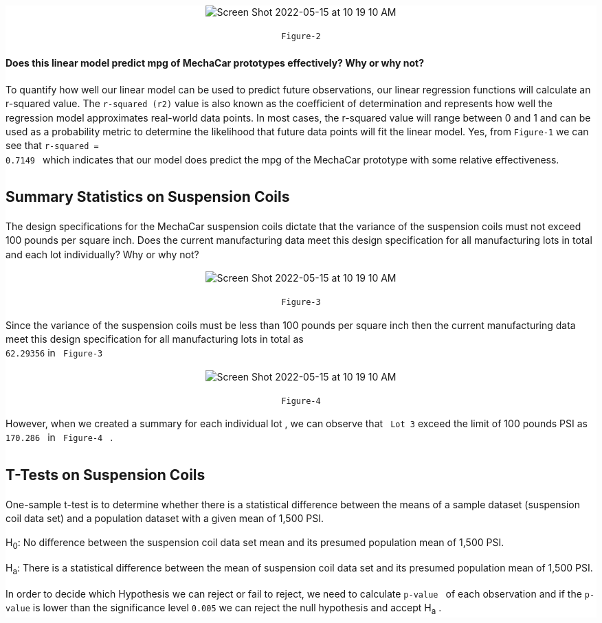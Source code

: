 <p align = "center">
<img width="50%" alt="Screen Shot 2022-05-15 at 10 19 10 AM" src="https://user-images.githubusercontent.com/98676400/168482006-9650fd8e-6038-4dc2-9d39-249776447a62.png">
  <p align= "center"><code>Figure-2</code></p>
</p>
  
#### Does this linear model predict mpg of MechaCar prototypes effectively? Why or why not?
  
To quantify how well our linear model can be used to predict future observations, our linear regression functions will calculate an r-squared value. The <code>r-squared (r2)</code> value is also known as the coefficient of determination and represents how well the regression model approximates real-world data points. In most cases, the r-squared value will range between 0 and 1 and can be used as a probability metric to determine the likelihood that future data points will fit the linear model.
Yes, from <code>Figure-1</code> we can see that <code>r-squared = 0.7149 </code> which indicates that our model does predict the mpg of the MechaCar prototype with some relative effectiveness.
  
## Summary Statistics on Suspension Coils
  
The design specifications for the MechaCar suspension coils dictate that the variance of the suspension coils must not exceed 100 pounds per square inch. Does the current manufacturing data meet this design specification for all manufacturing lots in total and each lot individually? Why or why not?
  

<p align = "center">
<img width="50%" alt="Screen Shot 2022-05-15 at 10 19 10 AM" src="https://user-images.githubusercontent.com/98676400/168491310-4d663588-10fc-4acb-b4a7-e4613438a9e2.png">
  <p align= "center"><code>Figure-3</code></p>
</p>

Since the variance of the suspension coils must be less than  100 pounds per square inch then the current manufacturing data meet this design specification for all manufacturing lots in total as <code> 62.29356</code> in <code> Figure-3</code>


<p align = "center">
<img width="50%" alt="Screen Shot 2022-05-15 at 10 19 10 AM" src="https://user-images.githubusercontent.com/98676400/168491489-6d84acd0-ce56-40cd-a88d-2cd1d188c4e8.png">
  <p align= "center"><code>Figure-4</code></p>
</p>

However, when we created a summary for each individual lot , we can observe that <code> Lot 3</code> exceed the limit of 100 pounds PSI as <code> 170.286 </code> in <code> Figure-4 </code> . 

## T-Tests on Suspension Coils

One-sample t-test is to determine whether there is a statistical difference between the means of a sample dataset (suspension coil data set) and a population dataset with a given mean of 1,500 PSI.

H<sub>0</sub>: No difference between the suspension coil data set mean and its presumed population mean of 1,500 PSI.

H<sub>a</sub>: There is a statistical difference between the mean of suspension coil data set and its presumed population mean of 1,500 PSI.

In order to decide which Hypothesis we can reject or fail to reject, we need to calculate <code>p-value </code> of each observation and if the  <code>p-value</code> is lower than the significance level <code>0.005</code> we can reject the null hypothesis and accept H<sub>a</sub> .
